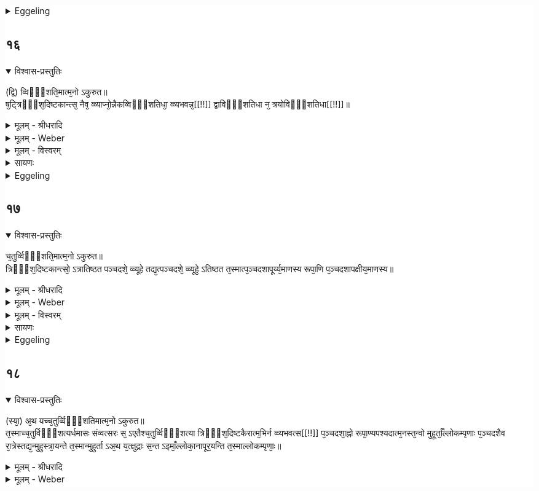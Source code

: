 <details><summary>Eggeling</summary></details>


## १६


<details open><summary>विश्वास-प्रस्तुतिः</summary>

(द्वि) व्विᳫँ᳭शति᳘मात्म᳘नो ऽकुरुत॥  
ष᳘ट्त्रिᳫँ᳭श᳘दिष्टकान्त्स᳘ नैव᳘ व्व्याप्नो᳘न्नैकव्विᳫँ᳭शतिधा᳘ व्व्यभवन्न᳘[[!!]] द्वाविᳫँ᳭शतिधा न᳘ त्रयोविᳫँ᳭शतिधा[[!!]]॥
</details>

<details><summary>मूलम् - श्रीधरादि</summary></details>

<details><summary>मूलम् - Weber</summary></details>

<details><summary>मूलम् - विस्वरम्</summary></details>

<details><summary>सायणः</summary></details>

<details><summary>Eggeling</summary></details>


## १७


<details open><summary>विश्वास-प्रस्तुतिः</summary>

च᳘तुर्व्विᳫँ᳭शति᳘मात्म᳘नो ऽकुरुत॥  
त्रिᳫँ᳭श᳘दिष्टकान्त्सो᳘ ऽत्रातिष्ठत पञ्चदशे᳘ व्व्यूहे तद्य᳘त्पञ्चदशे᳘ व्व्यूहे᳘ ऽतिष्ठत त᳘स्मात्प᳘ञ्चदशापूर्य्य᳘माणस्य रूपा᳘णि प᳘ञ्चदशापक्षीय᳘माणस्य॥
</details>

<details><summary>मूलम् - श्रीधरादि</summary></details>

<details><summary>मूलम् - Weber</summary></details>

<details><summary>मूलम् - विस्वरम्</summary></details>

<details><summary>सायणः</summary></details>

<details><summary>Eggeling</summary></details>


## १८


<details open><summary>विश्वास-प्रस्तुतिः</summary>

(स्या᳘) अ᳘थ यच्च᳘तुर्व्विᳫँ᳭शतिमात्म᳘नो ऽकुरुत॥  
त᳘स्माच्च᳘तुर्विᳫँ᳭शत्यर्धमासः संव्वत्सरः स᳘ ऽएतैश्च᳘तुर्व्विᳫँ᳭शत्या त्रिᳫँ᳭श᳘दिष्टकैरात्म᳘भिर्न व्व्यभवत्स[[!!]] प᳘ञ्चदशा᳘ह्नो रूपा᳘ण्यपश्यदात्म᳘नस्त᳘न्वो मुहूर्ताँ᳘ल्लोकम्पृणाः प᳘ञ्चदशैव रा᳘त्रेस्तद्य᳘न्मुहुस्त्रा᳘यन्ते त᳘स्मान्मुहुर्ता ऽअ᳘थ य᳘त्क्षुद्राः स᳘न्त ऽइमाँ᳘ल्लोका᳘नापूर᳘यन्ति त᳘स्माल्लोकम्पृणाः᳘॥
</details>

<details><summary>मूलम् - श्रीधरादि</summary></details>

<details><summary>मूलम् - Weber</summary></details>
